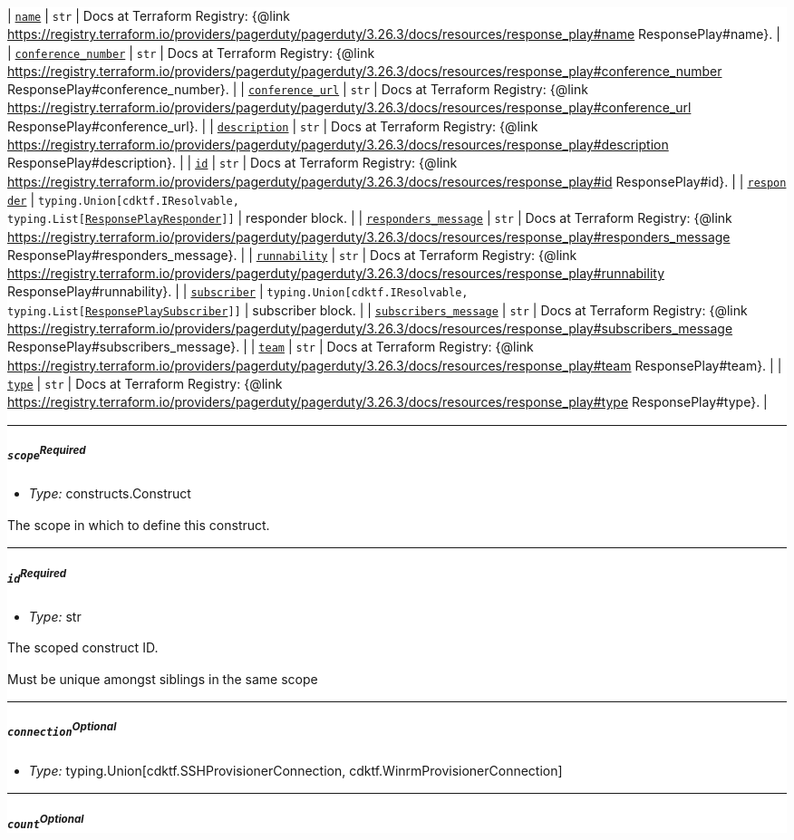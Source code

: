 | <code><a href="#@cdktf/provider-pagerduty.responsePlay.ResponsePlay.Initializer.parameter.name">name</a></code> | <code>str</code> | Docs at Terraform Registry: {@link https://registry.terraform.io/providers/pagerduty/pagerduty/3.26.3/docs/resources/response_play#name ResponsePlay#name}. |
| <code><a href="#@cdktf/provider-pagerduty.responsePlay.ResponsePlay.Initializer.parameter.conferenceNumber">conference_number</a></code> | <code>str</code> | Docs at Terraform Registry: {@link https://registry.terraform.io/providers/pagerduty/pagerduty/3.26.3/docs/resources/response_play#conference_number ResponsePlay#conference_number}. |
| <code><a href="#@cdktf/provider-pagerduty.responsePlay.ResponsePlay.Initializer.parameter.conferenceUrl">conference_url</a></code> | <code>str</code> | Docs at Terraform Registry: {@link https://registry.terraform.io/providers/pagerduty/pagerduty/3.26.3/docs/resources/response_play#conference_url ResponsePlay#conference_url}. |
| <code><a href="#@cdktf/provider-pagerduty.responsePlay.ResponsePlay.Initializer.parameter.description">description</a></code> | <code>str</code> | Docs at Terraform Registry: {@link https://registry.terraform.io/providers/pagerduty/pagerduty/3.26.3/docs/resources/response_play#description ResponsePlay#description}. |
| <code><a href="#@cdktf/provider-pagerduty.responsePlay.ResponsePlay.Initializer.parameter.id">id</a></code> | <code>str</code> | Docs at Terraform Registry: {@link https://registry.terraform.io/providers/pagerduty/pagerduty/3.26.3/docs/resources/response_play#id ResponsePlay#id}. |
| <code><a href="#@cdktf/provider-pagerduty.responsePlay.ResponsePlay.Initializer.parameter.responder">responder</a></code> | <code>typing.Union[cdktf.IResolvable, typing.List[<a href="#@cdktf/provider-pagerduty.responsePlay.ResponsePlayResponder">ResponsePlayResponder</a>]]</code> | responder block. |
| <code><a href="#@cdktf/provider-pagerduty.responsePlay.ResponsePlay.Initializer.parameter.respondersMessage">responders_message</a></code> | <code>str</code> | Docs at Terraform Registry: {@link https://registry.terraform.io/providers/pagerduty/pagerduty/3.26.3/docs/resources/response_play#responders_message ResponsePlay#responders_message}. |
| <code><a href="#@cdktf/provider-pagerduty.responsePlay.ResponsePlay.Initializer.parameter.runnability">runnability</a></code> | <code>str</code> | Docs at Terraform Registry: {@link https://registry.terraform.io/providers/pagerduty/pagerduty/3.26.3/docs/resources/response_play#runnability ResponsePlay#runnability}. |
| <code><a href="#@cdktf/provider-pagerduty.responsePlay.ResponsePlay.Initializer.parameter.subscriber">subscriber</a></code> | <code>typing.Union[cdktf.IResolvable, typing.List[<a href="#@cdktf/provider-pagerduty.responsePlay.ResponsePlaySubscriber">ResponsePlaySubscriber</a>]]</code> | subscriber block. |
| <code><a href="#@cdktf/provider-pagerduty.responsePlay.ResponsePlay.Initializer.parameter.subscribersMessage">subscribers_message</a></code> | <code>str</code> | Docs at Terraform Registry: {@link https://registry.terraform.io/providers/pagerduty/pagerduty/3.26.3/docs/resources/response_play#subscribers_message ResponsePlay#subscribers_message}. |
| <code><a href="#@cdktf/provider-pagerduty.responsePlay.ResponsePlay.Initializer.parameter.team">team</a></code> | <code>str</code> | Docs at Terraform Registry: {@link https://registry.terraform.io/providers/pagerduty/pagerduty/3.26.3/docs/resources/response_play#team ResponsePlay#team}. |
| <code><a href="#@cdktf/provider-pagerduty.responsePlay.ResponsePlay.Initializer.parameter.type">type</a></code> | <code>str</code> | Docs at Terraform Registry: {@link https://registry.terraform.io/providers/pagerduty/pagerduty/3.26.3/docs/resources/response_play#type ResponsePlay#type}. |

---

##### `scope`<sup>Required</sup> <a name="scope" id="@cdktf/provider-pagerduty.responsePlay.ResponsePlay.Initializer.parameter.scope"></a>

- *Type:* constructs.Construct

The scope in which to define this construct.

---

##### `id`<sup>Required</sup> <a name="id" id="@cdktf/provider-pagerduty.responsePlay.ResponsePlay.Initializer.parameter.id"></a>

- *Type:* str

The scoped construct ID.

Must be unique amongst siblings in the same scope

---

##### `connection`<sup>Optional</sup> <a name="connection" id="@cdktf/provider-pagerduty.responsePlay.ResponsePlay.Initializer.parameter.connection"></a>

- *Type:* typing.Union[cdktf.SSHProvisionerConnection, cdktf.WinrmProvisionerConnection]

---

##### `count`<sup>Optional</sup> <a name="count" id="@cdktf/provider-pagerduty.responsePlay.ResponsePlay.Initializer.parameter.count"></a>
